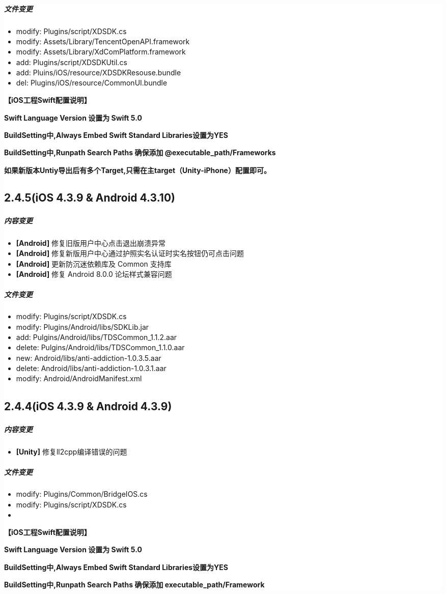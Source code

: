 ##### 文件变更

* modify: Plugins/script/XDSDK.cs
* modify: Assets/Library/TencentOpenAPI.framework
* modify: Assets/Library/XdComPlatform.framework
* add: Plugins/script/XDSDKUtil.cs
* add: Pluins/iOS/resource/XDSDKResouse.bundle
* del: Plugins/iOS/resource/CommonUI.bundle


**【iOS工程Swift配置说明】**

**Swift Language Version 设置为 Swift 5.0**

**BuildSetting中,Always Embed Swift Standard Libraries设置为YES**

**BuildSetting中,Runpath Search Paths 确保添加 @executable_path/Frameworks**

**如果新版本Untiy导出后有多个Target,只需在主target（Unity-iPhone）配置即可。**

## 2.4.5(iOS 4.3.9 & Android 4.3.10)
##### 内容变更
* **[Android]** 修复旧版用户中心点击退出崩溃异常
* **[Android]** 修复新版用户中心通过护照实名认证时实名按钮仍可点击问题
* **[Android]** 更新防沉迷依赖库及 Common 支持库
* **[Android]** 修复 Android 8.0.0 论坛样式兼容问题

##### 文件变更

* modify: Plugins/script/XDSDK.cs
* modify: Plugins/Android/libs/SDKLib.jar
* add: Pulgins/Android/libs/TDSCommon_1.1.2.aar
* delete: Pulgins/Android/libs/TDSCommon_1.1.0.aar
* new: Android/libs/anti-addiction-1.0.3.5.aar
* delete: Android/libs/anti-addiction-1.0.3.1.aar
* modify: Android/AndroidManifest.xml


## 2.4.4(iOS 4.3.9 & Android 4.3.9)
##### 内容变更
* **[Unity]** 修复ll2cpp编译错误的问题

##### 文件变更

* modify: Plugins/Common/BridgeIOS.cs
* modify: Plugins/script/XDSDK.cs
* 

**【iOS工程Swift配置说明】**

**Swift Language Version 设置为 Swift 5.0**

**BuildSetting中,Always Embed Swift Standard Libraries设置为YES**

**BuildSetting中,Runpath Search Paths 确保添加 executable_path/Framework**
